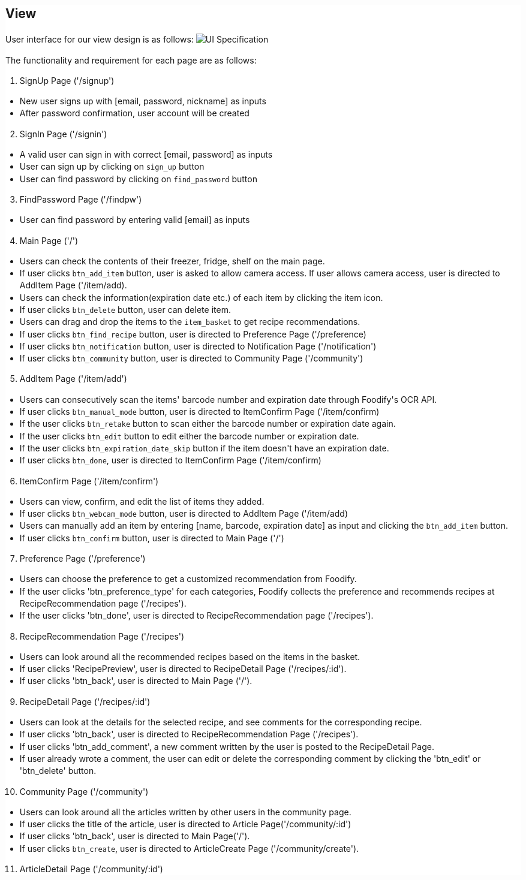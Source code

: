 ## **View**<br />
User interface for our view design is as follows:
![UI Specification](https://user-images.githubusercontent.com/44860976/97774480-757ded80-1b9b-11eb-999e-95547b16d3e6.png)

The functionality and requirement for each page are as follows:
1. SignUp Page ('/signup')
- New user signs up with [email, password, nickname] as inputs
- After password confirmation, user account will be created
2. SignIn Page ('/signin')
- A valid user can sign in with correct [email, password] as inputs
- User can sign up by clicking on `sign_up` button
- User can find password by clicking on `find_password` button
3. FindPassword Page ('/findpw')
- User can find password by entering valid [email] as inputs
4. Main Page ('/')
- Users can check the contents of their freezer, fridge, shelf on the main page.
- If user clicks `btn_add_item` button, user is asked to allow camera access. If user allows camera access, user is directed to AddItem Page ('/item/add).
- Users can check the information(expiration date etc.) of each item by clicking the item icon.
- If user clicks `btn_delete` button, user can delete item.
- Users can drag and drop the items to the `item_basket` to get recipe recommendations.
- If user clicks `btn_find_recipe` button, user is directed to Preference Page ('/preference)
- If user clicks `btn_notification` button, user is directed to Notification Page ('/notification')
- If user clicks `btn_community` button, user is directed to Community Page ('/community')
5. AddItem Page ('/item/add') 
- Users can consecutively scan the items' barcode number and expiration date through Foodify's OCR API. 
- If user clicks `btn_manual_mode` button, user is directed to ItemConfirm Page ('/item/confirm)
- If the user clicks `btn_retake` button to scan either the barcode number or expiration date again.
- If the user clicks `btn_edit` button to edit either the barcode number or expiration date.
- If the user clicks `btn_expiration_date_skip` button if the item doesn't have an expiration date.
- If user clicks `btn_done`, user is directed to ItemConfirm Page ('/item/confirm)
6. ItemConfirm Page ('/item/confirm')
- Users can view, confirm, and edit the list of items they added.
- If user clicks `btn_webcam_mode` button, user is directed to AddItem Page ('/item/add) 
- Users can manually add an item by entering [name, barcode, expiration date] as input and clicking the `btn_add_item` button.
- If user clicks `btn_confirm` button, user is directed to Main Page ('/')
7. Preference Page ('/preference')
- Users can choose the preference to get a customized recommendation from Foodify.
- If the user clicks 'btn_preference_type' for each categories, Foodify collects the preference and recommends recipes at RecipeRecommendation page ('/recipes').
- If the user clicks 'btn_done', user is directed to RecipeRecommendation page ('/recipes').
8. RecipeRecommendation Page ('/recipes')
- Users can look around all the recommended recipes  based on the items in the basket.
- If user clicks 'RecipePreview', user is directed to RecipeDetail Page ('/recipes/:id').
- If user clicks 'btn_back', user is directed to Main Page ('/').
9. RecipeDetail Page ('/recipes/:id')
- Users can look at the details for the selected recipe, and see comments for the corresponding recipe.
- If user clicks 'btn_back', user is directed to RecipeRecommendation Page ('/recipes').
- If user clicks 'btn_add_comment', a new comment written by the user is posted to the RecipeDetail Page.
- If user already wrote a comment, the user can edit or delete the corresponding comment by clicking the 'btn_edit' or 'btn_delete' button.
10. Community Page ('/community')
- Users can look around all the articles written by other users in the community page. 
- If user clicks the title of the article, user is directed to Article Page('/community/:id')
- If user clicks 'btn_back', user is directed to Main Page('/').
- If user clicks `btn_create`, user is directed to ArticleCreate Page ('/community/create').
11. ArticleDetail Page ('/community/:id')